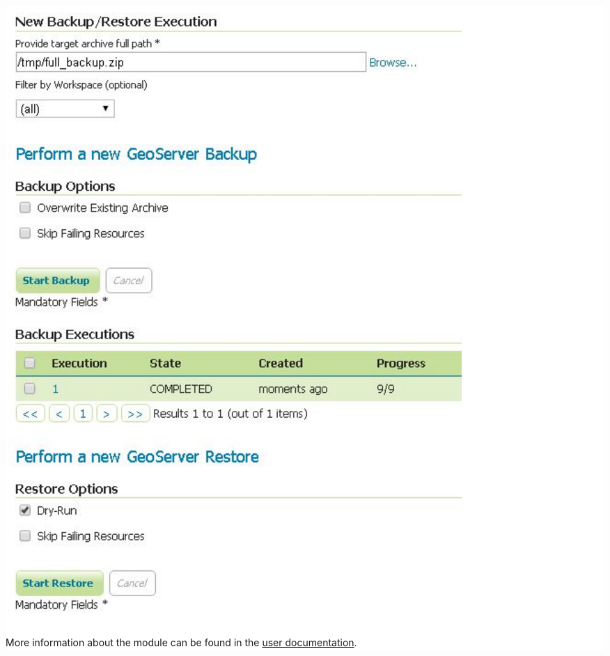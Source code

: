 [![usagegui006](/img/uploads/usagegui006.png)](/img/uploads/usagegui006.png)

More information about the module can be found in the [user documentation](http://docs.geoserver.org/latest/en/user/community/backuprestore/index.html).




